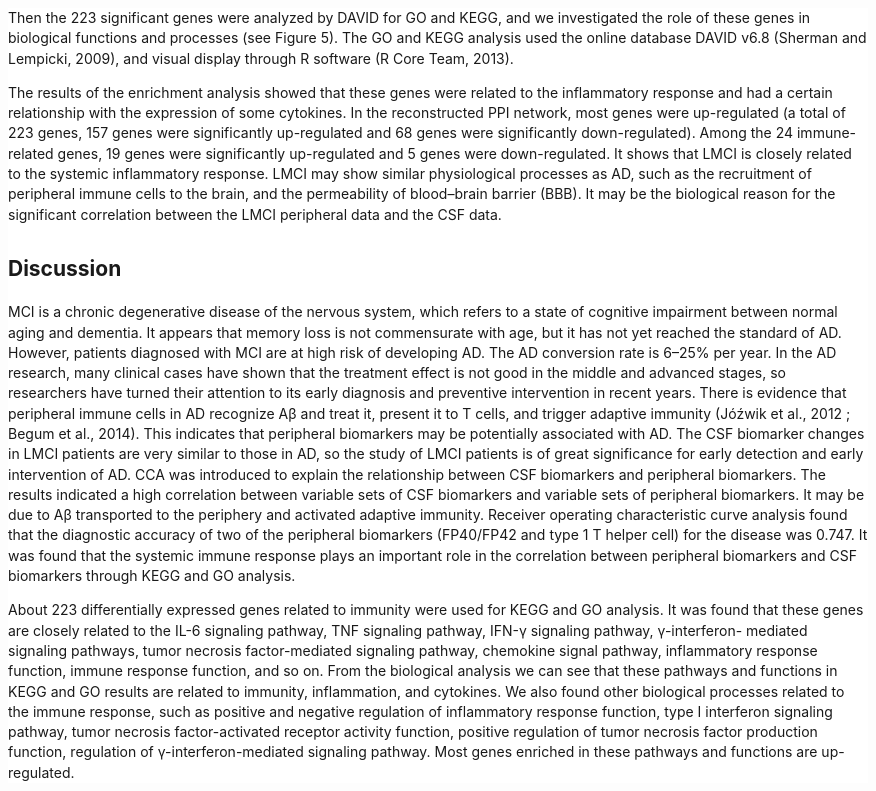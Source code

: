 Then the 223 significant genes were analyzed by DAVID for GO and KEGG, and we
                    investigated the role of these genes in biological functions and processes (see Figure 5). The GO and KEGG analysis used the
                    online database DAVID v6.8 (Sherman and
                    Lempicki, 2009), and visual display through R software (R Core Team, 2013).

The results of the enrichment analysis showed that these genes were related to
                    the inflammatory response and had a certain relationship with the expression of
                    some cytokines. In the reconstructed PPI network, most genes were up-regulated
                    (a total of 223 genes, 157 genes were significantly up-regulated and 68 genes
                    were significantly down-regulated). Among the 24 immune-related genes, 19 genes
                    were significantly up-regulated and 5 genes were down-regulated. It shows that
                    LMCI is closely related to the systemic inflammatory response. LMCI may show
                    similar physiological processes as AD, such as the recruitment of peripheral
                    immune cells to the brain, and the permeability of blood–brain barrier
                    (BBB). It may be the biological reason for the significant correlation between
                    the LMCI peripheral data and the CSF data.

## Discussion

MCI is a chronic degenerative disease of the nervous system, which refers to a state
                of cognitive impairment between normal aging and dementia. It appears that memory
                loss is not commensurate with age, but it has not yet reached the standard of AD.
                However, patients diagnosed with MCI are at high risk of developing AD. The AD
                conversion rate is 6–25% per year. In the AD research, many clinical cases
                have shown that the treatment effect is not good in the middle and advanced stages,
                so researchers have turned their attention to its early diagnosis and preventive
                intervention in recent years. There is evidence that peripheral immune cells in AD
                recognize Aβ and treat it, present it to T cells, and trigger adaptive
                immunity (Jóźwik et al., 2012
                ; Begum et al., 2014). This indicates that
                peripheral biomarkers may be potentially associated with AD. The CSF biomarker
                changes in LMCI patients are very similar to those in AD, so the study of LMCI
                patients is of great significance for early detection and early intervention of AD.
                CCA was introduced to explain the relationship between CSF biomarkers and peripheral
                biomarkers. The results indicated a high correlation between variable sets of CSF
                biomarkers and variable sets of peripheral biomarkers. It may be due to Aβ
                transported to the periphery and activated adaptive immunity. Receiver operating
                characteristic curve analysis found that the diagnostic accuracy of two of the
                peripheral biomarkers (FP40/FP42 and type 1 T helper cell) for the disease was
                0.747. It was found that the systemic immune response plays an important role in the
                correlation between peripheral biomarkers and CSF biomarkers through KEGG and GO
                analysis.

About 223 differentially expressed genes related to immunity were used for KEGG and
                GO analysis. It was found that these genes are closely related to the IL-6 signaling
                pathway, TNF signaling pathway, IFN-γ signaling pathway,
                γ-interferon- mediated signaling pathways, tumor necrosis factor-mediated
                signaling pathway, chemokine signal pathway, inflammatory response function, immune
                response function, and so on. From the biological analysis we can see that these
                pathways and functions in KEGG and GO results are related to immunity, inflammation,
                and cytokines. We also found other biological processes related to the immune
                response, such as positive and negative regulation of inflammatory response
                function, type I interferon signaling pathway, tumor necrosis factor-activated
                receptor activity function, positive regulation of tumor necrosis factor production
                function, regulation of γ-interferon-mediated signaling pathway. Most genes
                enriched in these pathways and functions are up-regulated.
